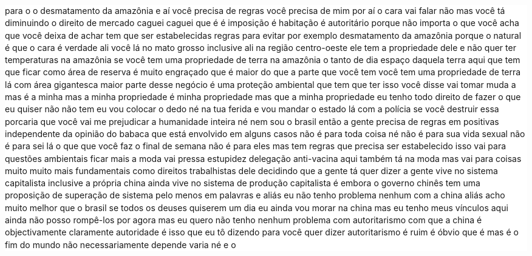 para o o desmatamento da amazônia e aí
você precisa de regras você precisa de
mim por aí o cara vai falar não mas você
tá diminuindo o direito de mercado
caguei caguei que é é imposição é
habitação é autoritário porque não
importa o que você acha que você deixa
de achar tem que ser estabelecidas
regras para evitar por exemplo
desmatamento da amazônia porque o
natural é que o cara
é verdade ali você lá no mato grosso
inclusive ali na região centro-oeste ele
tem a propriedade dele e não quer ter
temperaturas na amazônia se você tem uma
propriedade de terra na amazônia o tanto
de dia espaço daquela terra aqui que tem
que ficar como área de reserva é muito
engraçado que é maior do que a parte que
você tem você tem uma propriedade de
terra lá com área gigantesca maior parte
desse negócio é uma proteção ambiental
que tem que ter isso você disse vai
tomar muda a mas é a minha mas a minha
propriedade é minha propriedade mas que
a minha propriedade eu tenho todo
direito de fazer o que eu quiser não não
tem eu vou colocar o dedo né na tua
ferida e vou mandar o estado lá com a
polícia se você destruir essa porcaria
que você vai me prejudicar a humanidade
inteira né nem sou o brasil então a
gente precisa de regras em positivas
independente da opinião do babaca que
está envolvido em alguns casos não é
para toda coisa né não é para sua vida
sexual não é para sei lá o que que você
faz
o final de semana não é para eles mas
tem regras que precisa ser estabelecido
isso vai para questões ambientais ficar
mais a moda vai pressa estupidez
delegação anti-vacina aqui também tá na
moda mas vai para coisas muito muito
mais fundamentais como direitos
trabalhistas dele decidindo que a gente
tá quer dizer a gente vive no sistema
capitalista inclusive a própria china
ainda vive no sistema de produção
capitalista é embora o governo chinês
tem uma proposição de superação de
sistema pelo menos em palavras e aliás
eu não tenho problema nenhum com a china
aliás acho muito melhor que o brasil se
todos os deuses quiserem um dia eu ainda
vou morar na china mas eu tenho meus
vínculos aqui ainda não posso rompê-los
por agora mas eu quero não tenho nenhum
problema com autoritarismo com que a
china é objectivamente claramente
autoridade é isso que eu tô dizendo para
você quer dizer autoritarismo é ruim é
óbvio que é mas é o fim do mundo não
necessariamente depende varia né e o